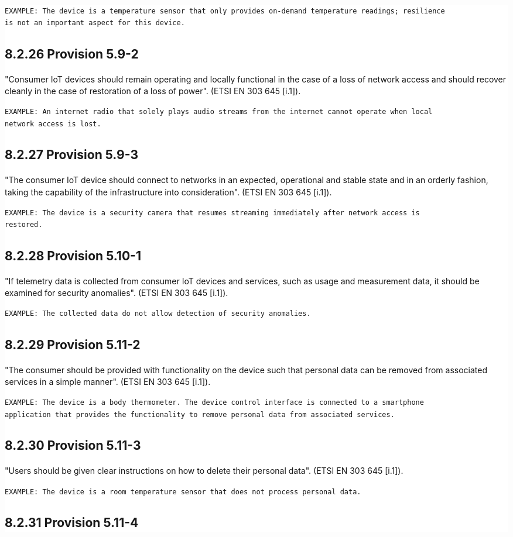 ```
EXAMPLE: The device is a temperature sensor that only provides on-demand temperature readings; resilience
is not an important aspect for this device.
```
## 8.2.26 Provision 5.9-2

"Consumer IoT devices should remain operating and locally functional in the case of a loss of network access and
should recover cleanly in the case of restoration of a loss of power". (ETSI EN 303 645 [i.1]).

```
EXAMPLE: An internet radio that solely plays audio streams from the internet cannot operate when local
network access is lost.
```
## 8.2.27 Provision 5.9-3

"The consumer IoT device should connect to networks in an expected, operational and stable state and in an orderly
fashion, taking the capability of the infrastructure into consideration". (ETSI EN 303 645 [i.1]).

```
EXAMPLE: The device is a security camera that resumes streaming immediately after network access is
restored.
```

## 8.2.28 Provision 5.10-1

"If telemetry data is collected from consumer IoT devices and services, such as usage and measurement data, it should
be examined for security anomalies". (ETSI EN 303 645 [i.1]).

```
EXAMPLE: The collected data do not allow detection of security anomalies.
```
## 8.2.29 Provision 5.11-2

"The consumer should be provided with functionality on the device such that personal data can be removed from
associated services in a simple manner". (ETSI EN 303 645 [i.1]).

```
EXAMPLE: The device is a body thermometer. The device control interface is connected to a smartphone
application that provides the functionality to remove personal data from associated services.
```
## 8.2.30 Provision 5.11-3

"Users should be given clear instructions on how to delete their personal data". (ETSI EN 303 645 [i.1]).

```
EXAMPLE: The device is a room temperature sensor that does not process personal data.
```
## 8.2.31 Provision 5.11-4
